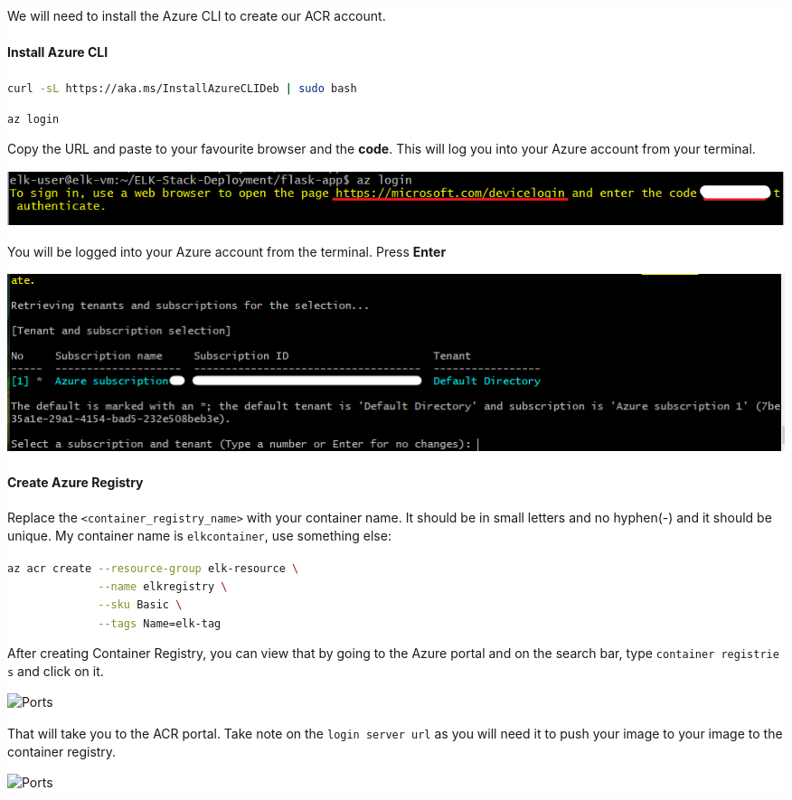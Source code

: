 We will need to install the Azure CLI to create our ACR account.

#### Install Azure CLI
```sh
curl -sL https://aka.ms/InstallAzureCLIDeb | sudo bash
```

```sh
az login
```

Copy the URL and paste to your favourite browser and the **code**. This will log you into your Azure account from your terminal.

![Netwrok Settings](images/url-code.png)

You will be logged into your Azure account from the terminal. Press **Enter**

![Netwrok Settings](images/subscriptionid.png)

#### Create Azure Registry

Replace the ``<container_registry_name>`` with your container name. It should be in small letters and no hyphen(-) and it should be unique. My container name is ``elkcontainer``, use something else:

```sh
az acr create --resource-group elk-resource \
              --name elkregistry \
              --sku Basic \
              --tags Name=elk-tag
```
    

After creating Container Registry, you can view that by going to the Azure portal and on the search bar, type ``container registries`` and click on it.

![Ports](images/container-registries.png)

That will take you to the ACR portal. Take note on the ``login server url`` as you will need it to push your image to your image to the container registry.

![Ports](images/azure-login-url.png)
